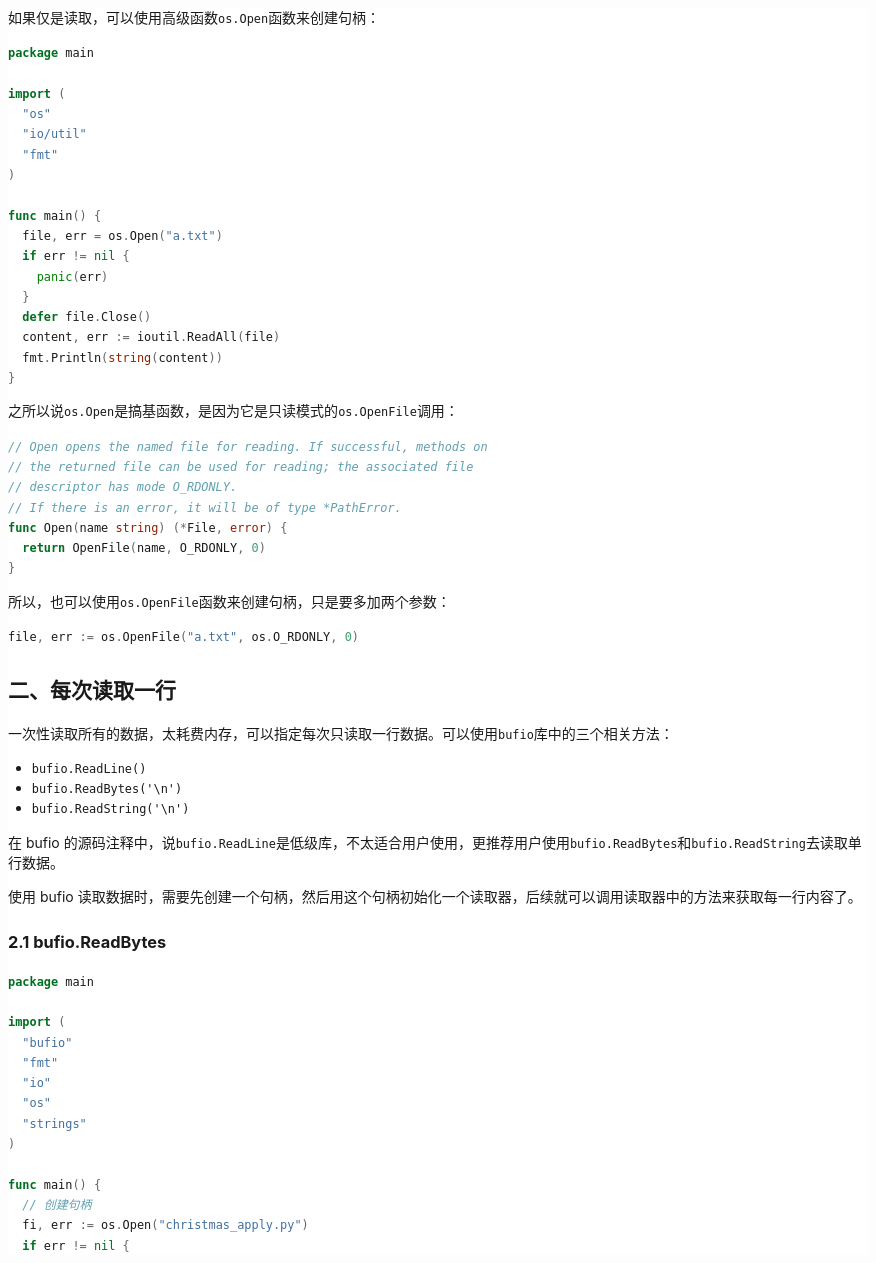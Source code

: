 如果仅是读取，可以使用高级函数`os.Open`函数来创建句柄：

```go
package main

import (
  "os"
  "io/util"
  "fmt"
)

func main() {
  file, err = os.Open("a.txt")
  if err != nil {
    panic(err)
  }
  defer file.Close()
  content, err := ioutil.ReadAll(file)
  fmt.Println(string(content))
}
```

之所以说`os.Open`是搞基函数，是因为它是只读模式的`os.OpenFile`调用：

```go
// Open opens the named file for reading. If successful, methods on
// the returned file can be used for reading; the associated file
// descriptor has mode O_RDONLY.
// If there is an error, it will be of type *PathError.
func Open(name string) (*File, error) {
  return OpenFile(name, O_RDONLY, 0)
}
```

所以，也可以使用`os.OpenFile`函数来创建句柄，只是要多加两个参数：

```go
file, err := os.OpenFile("a.txt", os.O_RDONLY, 0)
```

## 二、每次读取一行

一次性读取所有的数据，太耗费内存，可以指定每次只读取一行数据。可以使用`bufio`库中的三个相关方法：

* `bufio.ReadLine()`
* `bufio.ReadBytes('\n')`
* `bufio.ReadString('\n')`

在 bufio 的源码注释中，说`bufio.ReadLine`是低级库，不太适合用户使用，更推荐用户使用`bufio.ReadBytes`和`bufio.ReadString`去读取单行数据。

使用 bufio 读取数据时，需要先创建一个句柄，然后用这个句柄初始化一个读取器，后续就可以调用读取器中的方法来获取每一行内容了。

### 2.1 bufio.ReadBytes

```go
package main

import (
  "bufio"
  "fmt"
  "io"
  "os"
  "strings"
)

func main() {
  // 创建句柄
  fi, err := os.Open("christmas_apply.py")
  if err != nil {
```